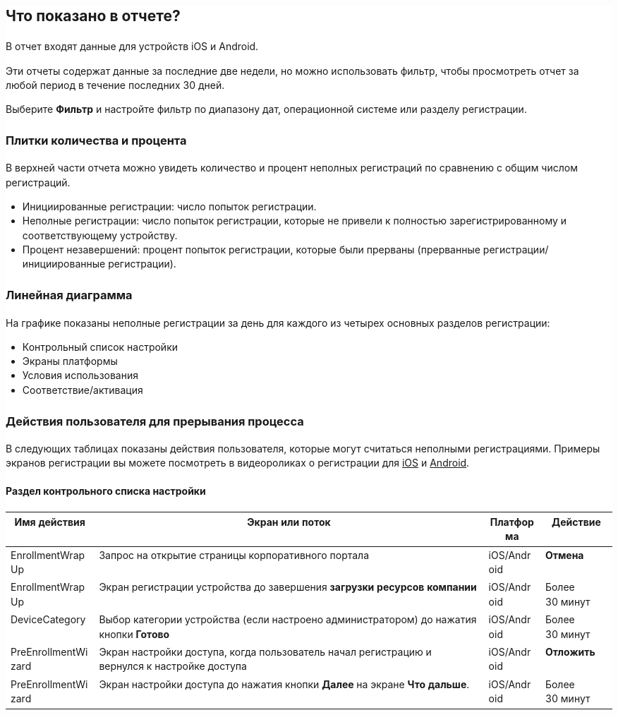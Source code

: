 ## <a name="what-does-the-report-show"></a>Что показано в отчете?

В отчет входят данные для устройств iOS и Android.

Эти отчеты содержат данные за последние две недели, но можно использовать фильтр, чтобы просмотреть отчет за любой период в течение последних 30 дней.

Выберите **Фильтр** и настройте фильтр по диапазону дат, операционной системе или разделу регистрации.

### <a name="number-and-percentage-tiles"></a>Плитки количества и процента

В верхней части отчета можно увидеть количество и процент неполных регистраций по сравнению с общим числом регистраций.

- Инициированные регистрации: число попыток регистрации.
- Неполные регистрации: число попыток регистрации, которые не привели к полностью зарегистрированному и соответствующему устройству.
- Процент незавершений: процент попыток регистрации, которые были прерваны (прерванные регистрации/инициированные регистрации).

### <a name="line-graph"></a>Линейная диаграмма

На графике показаны неполные регистрации за день для каждого из четырех основных разделов регистрации:

- Контрольный список настройки
- Экраны платформы
- Условия использования
- Соответствие/активация

### <a name="user-abandonment-actions"></a>Действия пользователя для прерывания процесса

В следующих таблицах показаны действия пользователя, которые могут считаться неполными регистрациями. Примеры экранов регистрации вы можете посмотреть в видеороликах о регистрации для [iOS](https://channel9.msdn.com/Series/IntuneEnrollment/iOS-Enrollment) и [Android](https://channel9.msdn.com/Series/IntuneEnrollment/Android-Enrollment). 


#### <a name="setup-checklist-section"></a>Раздел контрольного списка настройки

| Имя действия | Экран или поток | Платформа | Действие |
| ---- |---- |---- |---- |
| EnrollmentWrapUp | Запрос на открытие страницы корпоративного портала | iOS/Android | **Отмена** |
| EnrollmentWrapUp | Экран регистрации устройства до завершения **загрузки ресурсов компании** | iOS/Android | Более 30 минут |
| DeviceCategory | Выбор категории устройства (если настроено администратором) до нажатия кнопки **Готово** | iOS/Android | Более 30 минут |
| PreEnrollmentWizard | Экран настройки доступа, когда пользователь начал регистрацию и вернулся к настройке доступа | iOS/Android| **Отложить** |
| PreEnrollmentWizard | Экран настройки доступа до нажатия кнопки **Далее** на экране **Что дальше**. | iOS/Android | Более 30 минут |

